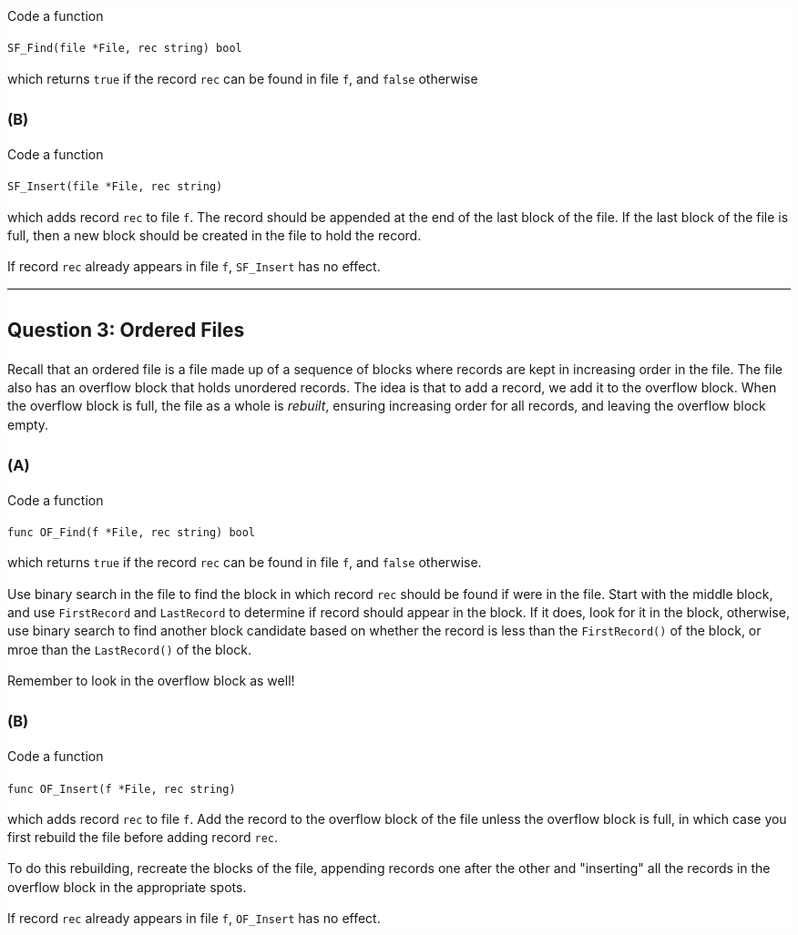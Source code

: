 Code a function 

    SF_Find(file *File, rec string) bool

which returns `true` if the record `rec` can be found in file `f`, and `false` otherwise

### (B)

Code a function 

    SF_Insert(file *File, rec string)
    
which adds record `rec` to file `f`. The record should be appended at the end of the last block of the file. If the last block of the file is full, then a new block should be created in the file to hold the record.

If record `rec` already appears in file `f`, `SF_Insert` has no effect.

* * *

## Question 3: Ordered Files

Recall that an ordered file is a file made up of a sequence of blocks where records are kept in increasing order in the file. 
The file also has an overflow block that holds unordered records. The idea is that to add a record, we add it to the overflow block. When the overflow block is full, the file as a whole is _rebuilt_, ensuring increasing order for all records, and leaving the overflow block empty.

### (A)

Code a function 

    func OF_Find(f *File, rec string) bool 
    
which returns `true` if the record `rec` can be found in file `f`, and `false` otherwise.

Use binary search in the file to find the block in which record `rec` should be found if were in the file. Start with the middle block, and use `FirstRecord` and `LastRecord` to determine if record should appear in the block. If it does, look for it in the block, otherwise, use binary search to find another block candidate based on whether the record is less than the `FirstRecord()` of the block, or mroe than the `LastRecord()` of the block.

Remember to look in the overflow block as well!


### (B)

Code a function

    func OF_Insert(f *File, rec string) 
    
which adds record `rec` to file `f`. Add the record to the overflow block of the file unless the
overflow block is full, in which case you first rebuild the file before adding record `rec`.

To do this rebuilding, recreate the blocks of the file, appending records one after the other and
"inserting" all the records in the overflow block in the appropriate spots.

If record `rec` already appears in file `f`, `OF_Insert` has no effect.
